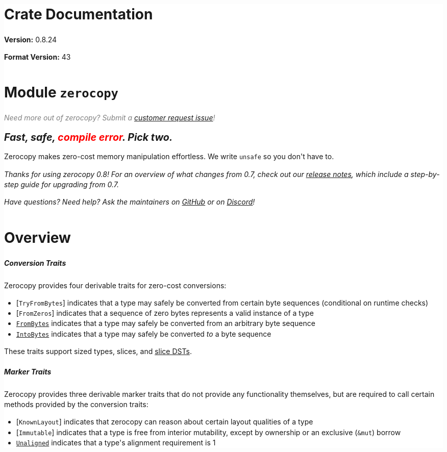 # Crate Documentation

**Version:** 0.8.24

**Format Version:** 43

# Module `zerocopy`

*<span style="font-size: 100%; color:grey;">Need more out of zerocopy?
Submit a [customer request issue][customer-request-issue]!</span>*

***<span style="font-size: 140%">Fast, safe, <span
style="color:red;">compile error</span>. Pick two.</span>***

Zerocopy makes zero-cost memory manipulation effortless. We write `unsafe`
so you don't have to.

*Thanks for using zerocopy 0.8! For an overview of what changes from 0.7,
check out our [release notes][release-notes], which include a step-by-step
guide for upgrading from 0.7.*

*Have questions? Need help? Ask the maintainers on [GitHub][github-q-a] or
on [Discord][discord]!*

[customer-request-issue]: https://github.com/google/zerocopy/issues/new/choose
[release-notes]: https://github.com/google/zerocopy/discussions/1680
[github-q-a]: https://github.com/google/zerocopy/discussions/categories/q-a
[discord]: https://discord.gg/MAvWH2R6zk

# Overview

##### Conversion Traits

Zerocopy provides four derivable traits for zero-cost conversions:
- [`TryFromBytes`] indicates that a type may safely be converted from
  certain byte sequences (conditional on runtime checks)
- [`FromZeros`] indicates that a sequence of zero bytes represents a valid
  instance of a type
- [`FromBytes`] indicates that a type may safely be converted from an
  arbitrary byte sequence
- [`IntoBytes`] indicates that a type may safely be converted *to* a byte
  sequence

These traits support sized types, slices, and [slice DSTs][slice-dsts].

[slice-dsts]: KnownLayout#dynamically-sized-types

##### Marker Traits

Zerocopy provides three derivable marker traits that do not provide any
functionality themselves, but are required to call certain methods provided
by the conversion traits:
- [`KnownLayout`] indicates that zerocopy can reason about certain layout
  qualities of a type
- [`Immutable`] indicates that a type is free from interior mutability,
  except by ownership or an exclusive (`&mut`) borrow
- [`Unaligned`] indicates that a type's alignment requirement is 1


[duplicate-import-errors]: https://github.com/google/zerocopy/issues/1587
[simd-layout]: https://rust-lang.github.io/unsafe-code-guidelines/layout/packed-simd-vectors.html
[Miri]: https://github.com/rust-lang/miri
[Kani]: https://github.com/model-checking/kani
[soundness policy]: https://github.com/google/zerocopy/blob/main/POLICIES.md#soundness
[Project Safe Transmute]: https://rust-lang.github.io/rfcs/2835-project-safe-transmute.html
[mcp-transmutability]: https://github.com/rust-lang/compiler-team/issues/411
[MSRV policy]: https://github.com/google/zerocopy/blob/main/POLICIES.md#msrv
[GitHub Releases]: https://github.com/google/zerocopy/releases
[contributors]: https://github.com/google/zerocopy/graphs/contributors
[`Ref`]: core::cell::Ref
[`RefMut`]: core::cell::RefMut
[`new`]: crate::byteorder::U16::new
[`get`]: crate::byteorder::U16::get
[`set`]: crate::byteorder::U16::set
[`FromBytes`]: crate::FromBytes
[`IntoBytes`]: crate::IntoBytes
[`Unaligned`]: crate::Unaligned
[`new`]: crate::byteorder::U32::new
[`get`]: crate::byteorder::U32::get
[`set`]: crate::byteorder::U32::set
[`FromBytes`]: crate::FromBytes
[`IntoBytes`]: crate::IntoBytes
[`Unaligned`]: crate::Unaligned
[`new`]: crate::byteorder::U64::new
[`get`]: crate::byteorder::U64::get
[`set`]: crate::byteorder::U64::set
[`FromBytes`]: crate::FromBytes
[`IntoBytes`]: crate::IntoBytes
[`Unaligned`]: crate::Unaligned
[`new`]: crate::byteorder::U128::new
[`get`]: crate::byteorder::U128::get
[`set`]: crate::byteorder::U128::set
[`FromBytes`]: crate::FromBytes
[`IntoBytes`]: crate::IntoBytes
[`Unaligned`]: crate::Unaligned
[`new`]: crate::byteorder::Usize::new
[`get`]: crate::byteorder::Usize::get
[`set`]: crate::byteorder::Usize::set
[`FromBytes`]: crate::FromBytes
[`IntoBytes`]: crate::IntoBytes
[`Unaligned`]: crate::Unaligned